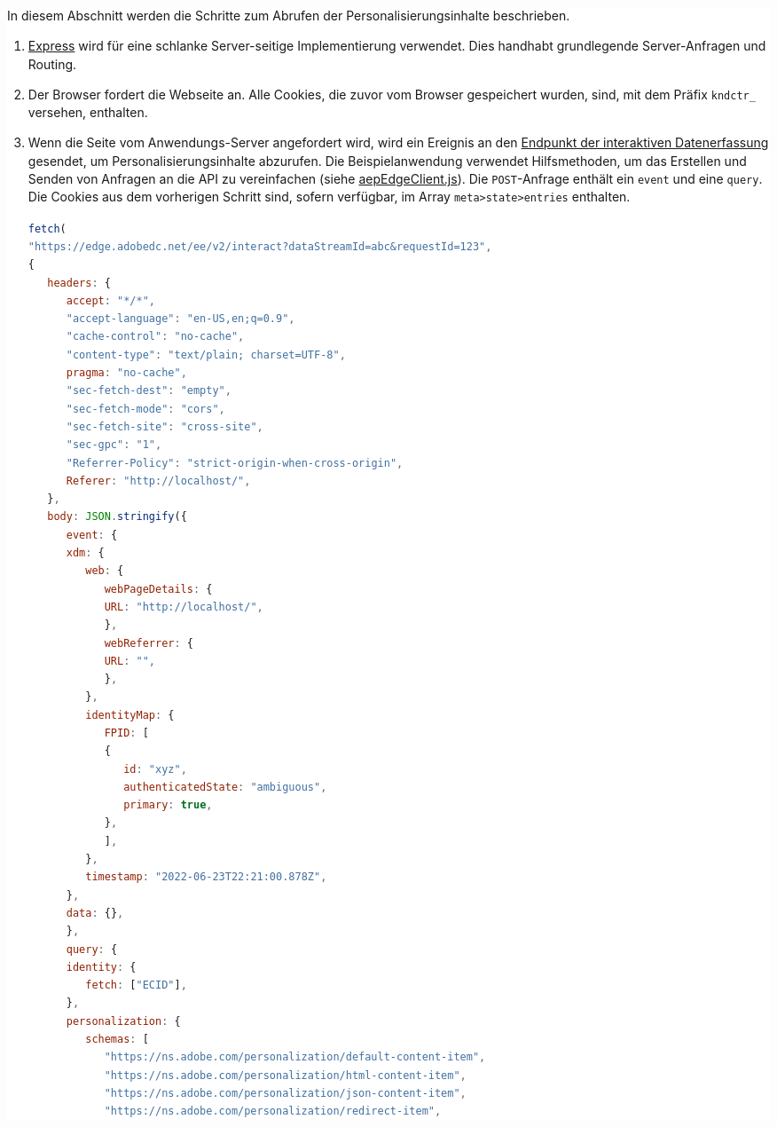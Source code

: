 In diesem Abschnitt werden die Schritte zum Abrufen der Personalisierungsinhalte beschrieben.

1. [Express](https://expressjs.com/de/) wird für eine schlanke Server-seitige Implementierung verwendet. Dies handhabt grundlegende Server-Anfragen und Routing.
2. Der Browser fordert die Webseite an. Alle Cookies, die zuvor vom Browser gespeichert wurden, sind, mit dem Präfix `kndctr_` versehen, enthalten.
3. Wenn die Seite vom Anwendungs-Server angefordert wird, wird ein Ereignis an den [Endpunkt der interaktiven Datenerfassung](https://developer.adobe.com/data-collection-apis/docs/endpoints/interact/) gesendet, um Personalisierungsinhalte abzurufen. Die Beispielanwendung verwendet Hilfsmethoden, um das Erstellen und Senden von Anfragen an die API zu vereinfachen (siehe [aepEdgeClient.js](https://github.com/adobe/alloy-samples/blob/main/common/aepEdgeClient.js)). Die `POST`-Anfrage enthält ein `event` und eine `query`. Die Cookies aus dem vorherigen Schritt sind, sofern verfügbar, im Array `meta>state>entries` enthalten.

   ```js
   fetch(
   "https://edge.adobedc.net/ee/v2/interact?dataStreamId=abc&requestId=123",
   {
      headers: {
         accept: "*/*",
         "accept-language": "en-US,en;q=0.9",
         "cache-control": "no-cache",
         "content-type": "text/plain; charset=UTF-8",
         pragma: "no-cache",
         "sec-fetch-dest": "empty",
         "sec-fetch-mode": "cors",
         "sec-fetch-site": "cross-site",
         "sec-gpc": "1",
         "Referrer-Policy": "strict-origin-when-cross-origin",
         Referer: "http://localhost/",
      },
      body: JSON.stringify({
         event: {
         xdm: {
            web: {
               webPageDetails: {
               URL: "http://localhost/",
               },
               webReferrer: {
               URL: "",
               },
            },
            identityMap: {
               FPID: [
               {
                  id: "xyz",
                  authenticatedState: "ambiguous",
                  primary: true,
               },
               ],
            },
            timestamp: "2022-06-23T22:21:00.878Z",
         },
         data: {},
         },
         query: {
         identity: {
            fetch: ["ECID"],
         },
         personalization: {
            schemas: [
               "https://ns.adobe.com/personalization/default-content-item",
               "https://ns.adobe.com/personalization/html-content-item",
               "https://ns.adobe.com/personalization/json-content-item",
               "https://ns.adobe.com/personalization/redirect-item",
   ```